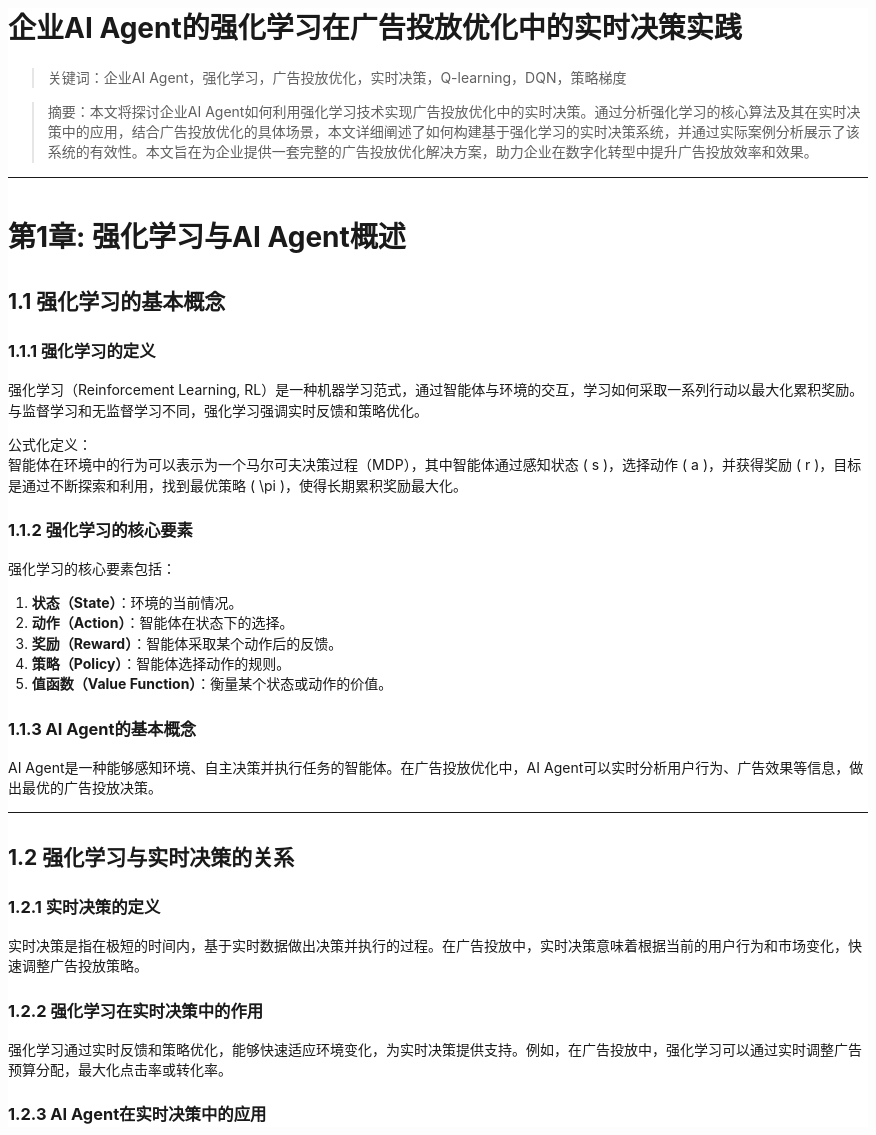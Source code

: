                  



# 企业AI Agent的强化学习在广告投放优化中的实时决策实践

> 关键词：企业AI Agent，强化学习，广告投放优化，实时决策，Q-learning，DQN，策略梯度

> 摘要：本文将探讨企业AI Agent如何利用强化学习技术实现广告投放优化中的实时决策。通过分析强化学习的核心算法及其在实时决策中的应用，结合广告投放优化的具体场景，本文详细阐述了如何构建基于强化学习的实时决策系统，并通过实际案例分析展示了该系统的有效性。本文旨在为企业提供一套完整的广告投放优化解决方案，助力企业在数字化转型中提升广告投放效率和效果。

---

# 第1章: 强化学习与AI Agent概述

## 1.1 强化学习的基本概念

### 1.1.1 强化学习的定义

强化学习（Reinforcement Learning, RL）是一种机器学习范式，通过智能体与环境的交互，学习如何采取一系列行动以最大化累积奖励。与监督学习和无监督学习不同，强化学习强调实时反馈和策略优化。

公式化定义：  
智能体在环境中的行为可以表示为一个马尔可夫决策过程（MDP），其中智能体通过感知状态 \( s \)，选择动作 \( a \)，并获得奖励 \( r \)，目标是通过不断探索和利用，找到最优策略 \( \pi \)，使得长期累积奖励最大化。

### 1.1.2 强化学习的核心要素

强化学习的核心要素包括：
1. **状态（State）**：环境的当前情况。
2. **动作（Action）**：智能体在状态下的选择。
3. **奖励（Reward）**：智能体采取某个动作后的反馈。
4. **策略（Policy）**：智能体选择动作的规则。
5. **值函数（Value Function）**：衡量某个状态或动作的价值。

### 1.1.3 AI Agent的基本概念

AI Agent是一种能够感知环境、自主决策并执行任务的智能体。在广告投放优化中，AI Agent可以实时分析用户行为、广告效果等信息，做出最优的广告投放决策。

---

## 1.2 强化学习与实时决策的关系

### 1.2.1 实时决策的定义

实时决策是指在极短的时间内，基于实时数据做出决策并执行的过程。在广告投放中，实时决策意味着根据当前的用户行为和市场变化，快速调整广告投放策略。

### 1.2.2 强化学习在实时决策中的作用

强化学习通过实时反馈和策略优化，能够快速适应环境变化，为实时决策提供支持。例如，在广告投放中，强化学习可以通过实时调整广告预算分配，最大化点击率或转化率。

### 1.2.3 AI Agent在实时决策中的应用
